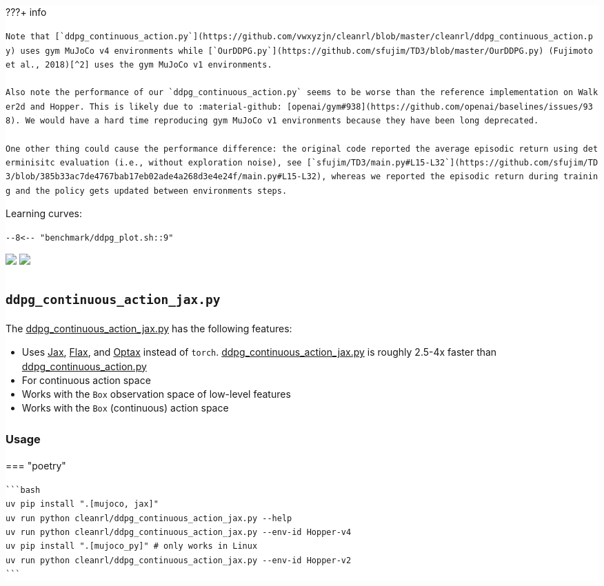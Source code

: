 

???+ info

    Note that [`ddpg_continuous_action.py`](https://github.com/vwxyzjn/cleanrl/blob/master/cleanrl/ddpg_continuous_action.py) uses gym MuJoCo v4 environments while [`OurDDPG.py`](https://github.com/sfujim/TD3/blob/master/OurDDPG.py) (Fujimoto et al., 2018)[^2] uses the gym MuJoCo v1 environments.

    Also note the performance of our `ddpg_continuous_action.py` seems to be worse than the reference implementation on Walker2d and Hopper. This is likely due to :material-github: [openai/gym#938](https://github.com/openai/baselines/issues/938). We would have a hard time reproducing gym MuJoCo v1 environments because they have been long deprecated.

    One other thing could cause the performance difference: the original code reported the average episodic return using determinisitc evaluation (i.e., without exploration noise), see [`sfujim/TD3/main.py#L15-L32`](https://github.com/sfujim/TD3/blob/385b33ac7de4767bab17eb02ade4a268d3e4e24f/main.py#L15-L32), whereas we reported the episodic return during training and the policy gets updated between environments steps.

Learning curves:

``` title="benchmark/ddpg_plot.sh" linenums="1"
--8<-- "benchmark/ddpg_plot.sh::9"
```

<img loading="lazy" src="https://huggingface.co/datasets/cleanrl/benchmark/resolve/main/benchmark/pr-424/ddpg.png">
<img loading="lazy" src="https://huggingface.co/datasets/cleanrl/benchmark/resolve/main/benchmark/pr-424/ddpg-time.png">

<iframe loading="lazy" src="https://wandb.ai/openrlbenchmark/openrlbenchmark/reports/MuJoCo-CleanRL-s-DDPG--VmlldzoxNjkyMjc1" style="width:100%; height:500px" title="MuJoCo: CleanRL's DDPG"></iframe>



## `ddpg_continuous_action_jax.py`

The [ddpg_continuous_action_jax.py](https://github.com/vwxyzjn/cleanrl/blob/master/cleanrl/ddpg_continuous_action_jax.py) has the following features:

* Uses [Jax](https://github.com/google/jax), [Flax](https://github.com/google/flax), and [Optax](https://github.com/deepmind/optax) instead of `torch`.  [ddpg_continuous_action_jax.py](https://github.com/vwxyzjn/cleanrl/blob/master/cleanrl/ddpg_continuous_action_jax.py) is roughly 2.5-4x faster than  [ddpg_continuous_action.py](https://github.com/vwxyzjn/cleanrl/blob/master/cleanrl/ddpg_continuous_action.py)
* For continuous action space
* Works with the `Box` observation space of low-level features
* Works with the `Box` (continuous) action space

### Usage

=== "poetry"

    ```bash
    uv pip install ".[mujoco, jax]"
    uv run python cleanrl/ddpg_continuous_action_jax.py --help
    uv run python cleanrl/ddpg_continuous_action_jax.py --env-id Hopper-v4
    uv pip install ".[mujoco_py]" # only works in Linux
    uv run python cleanrl/ddpg_continuous_action_jax.py --env-id Hopper-v2
    ```
